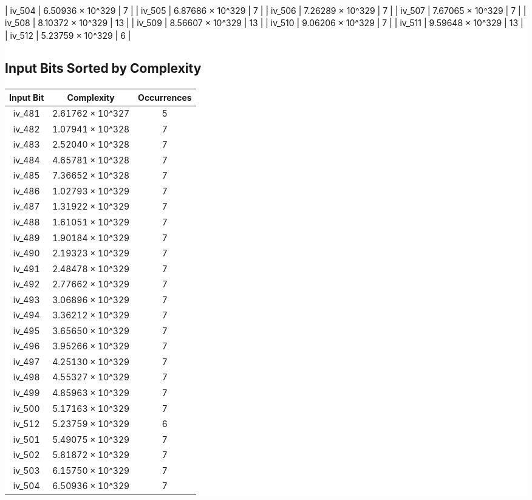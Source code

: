 | iv_504 | 6.50936 × 10^329 | 7 |
| iv_505 | 6.87686 × 10^329 | 7 |
| iv_506 | 7.26289 × 10^329 | 7 |
| iv_507 | 7.67065 × 10^329 | 7 |
| iv_508 | 8.10372 × 10^329 | 13 |
| iv_509 | 8.56607 × 10^329 | 13 |
| iv_510 | 9.06206 × 10^329 | 7 |
| iv_511 | 9.59648 × 10^329 | 13 |
| iv_512 | 5.23759 × 10^329 | 6 |

## Input Bits Sorted by Complexity

| Input Bit | Complexity | Occurrences |
|:---------:|:----------:|:-----------:|
| iv_481 | 2.61762 × 10^327 | 5 |
| iv_482 | 1.07941 × 10^328 | 7 |
| iv_483 | 2.52040 × 10^328 | 7 |
| iv_484 | 4.65781 × 10^328 | 7 |
| iv_485 | 7.36652 × 10^328 | 7 |
| iv_486 | 1.02793 × 10^329 | 7 |
| iv_487 | 1.31922 × 10^329 | 7 |
| iv_488 | 1.61051 × 10^329 | 7 |
| iv_489 | 1.90184 × 10^329 | 7 |
| iv_490 | 2.19323 × 10^329 | 7 |
| iv_491 | 2.48478 × 10^329 | 7 |
| iv_492 | 2.77662 × 10^329 | 7 |
| iv_493 | 3.06896 × 10^329 | 7 |
| iv_494 | 3.36212 × 10^329 | 7 |
| iv_495 | 3.65650 × 10^329 | 7 |
| iv_496 | 3.95266 × 10^329 | 7 |
| iv_497 | 4.25130 × 10^329 | 7 |
| iv_498 | 4.55327 × 10^329 | 7 |
| iv_499 | 4.85963 × 10^329 | 7 |
| iv_500 | 5.17163 × 10^329 | 7 |
| iv_512 | 5.23759 × 10^329 | 6 |
| iv_501 | 5.49075 × 10^329 | 7 |
| iv_502 | 5.81872 × 10^329 | 7 |
| iv_503 | 6.15750 × 10^329 | 7 |
| iv_504 | 6.50936 × 10^329 | 7 |